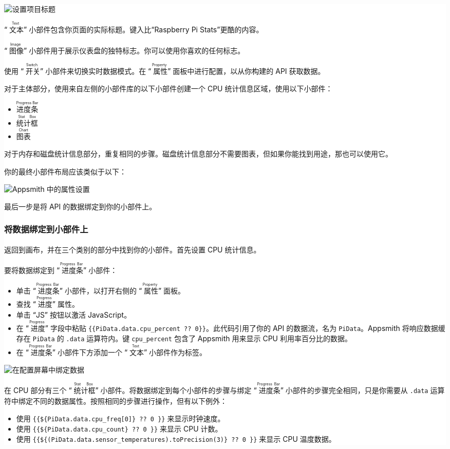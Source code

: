 
![设置项目标题](/Asserts/Images/album/202307/10/103210gz1ksff34zn66n11.jpg)


“<ruby> 文本 <rt>  Text </rt></ruby>” 小部件包含你页面的实际标题。键入比“Raspberry Pi Stats”更酷的内容。


“<ruby> 图像 <rt>  Image </rt></ruby>” 小部件用于展示仪表盘的独特标志。你可以使用你喜欢的任何标志。


使用 “<ruby> 开关 <rt>  Switch </rt></ruby>” 小部件来切换实时数据模式。在 “<ruby> 属性 <rt>  Property </rt></ruby>” 面板中进行配置，以从你构建的 API 获取数据。


对于主体部分，使用来自左侧的小部件库的以下小部件创建一个 CPU 统计信息区域，使用以下小部件：


* <ruby> 进度条 <rt>  Progress Bar </rt></ruby>
* <ruby> 统计框 <rt>  Stat Box </rt></ruby>
* <ruby> 图表 <rt>  Chart </rt></ruby>


对于内存和磁盘统计信息部分，重复相同的步骤。磁盘统计信息部分不需要图表，但如果你能找到用途，那也可以使用它。


你的最终小部件布局应该类似于以下：


![Appsmith 中的属性设置](/Asserts/Images/album/202307/10/103222zc4h4yb8h4fog2wx.jpg)


最后一步是将 API 的数据绑定到你的小部件上。


### 将数据绑定到小部件上


返回到画布，并在三个类别的部分中找到你的小部件。首先设置 CPU 统计信息。


要将数据绑定到 “<ruby> 进度条 <rt>  Progress Bar </rt></ruby>” 小部件：


* 单击 “<ruby> 进度条 <rt>  Progress Bar </rt></ruby>” 小部件，以打开右侧的 “<ruby> 属性 <rt>  Property </rt></ruby>” 面板。
* 查找 “<ruby> 进度 <rt>  Progress </rt></ruby>” 属性。
* 单击 “JS” 按钮以激活 JavaScript。
* 在 “<ruby> 进度 <rt>  Progress </rt></ruby>” 字段中粘贴 `{{PiData.data.cpu_percent ?? 0}}`。此代码引用了你的 API 的数据流，名为 `PiData`。Appsmith 将响应数据缓存在 `PiData` 的 `.data` 运算符内。键 `cpu_percent` 包含了 Appsmith 用来显示 CPU 利用率百分比的数据。
* 在 “<ruby> 进度条 <rt>  Progress Bar </rt></ruby>” 小部件下方添加一个 “<ruby> 文本 <rt>  Text </rt></ruby>” 小部件作为标签。


![在配置屏幕中绑定数据](/Asserts/Images/album/202307/10/103234kbryjjgjsk060bkb.jpg)


在 CPU 部分有三个 “<ruby> 统计框 <rt>  Stat Box </rt></ruby>” 小部件。将数据绑定到每个小部件的步骤与绑定 “<ruby> 进度条 <rt>  Progress Bar </rt></ruby>” 小部件的步骤完全相同，只是你需要从 `.data` 运算符中绑定不同的数据属性。按照相同的步骤进行操作，但有以下例外：


* 使用 `{{${PiData.data.cpu_freq[0]} ?? 0 }}` 来显示时钟速度。
* 使用 `{{${PiData.data.cpu_count} ?? 0 }}` 来显示 CPU 计数。
* 使用 `{{${(PiData.data.sensor_temperatures).toPrecision(3)} ?? 0 }}` 来显示 CPU 温度数据。
